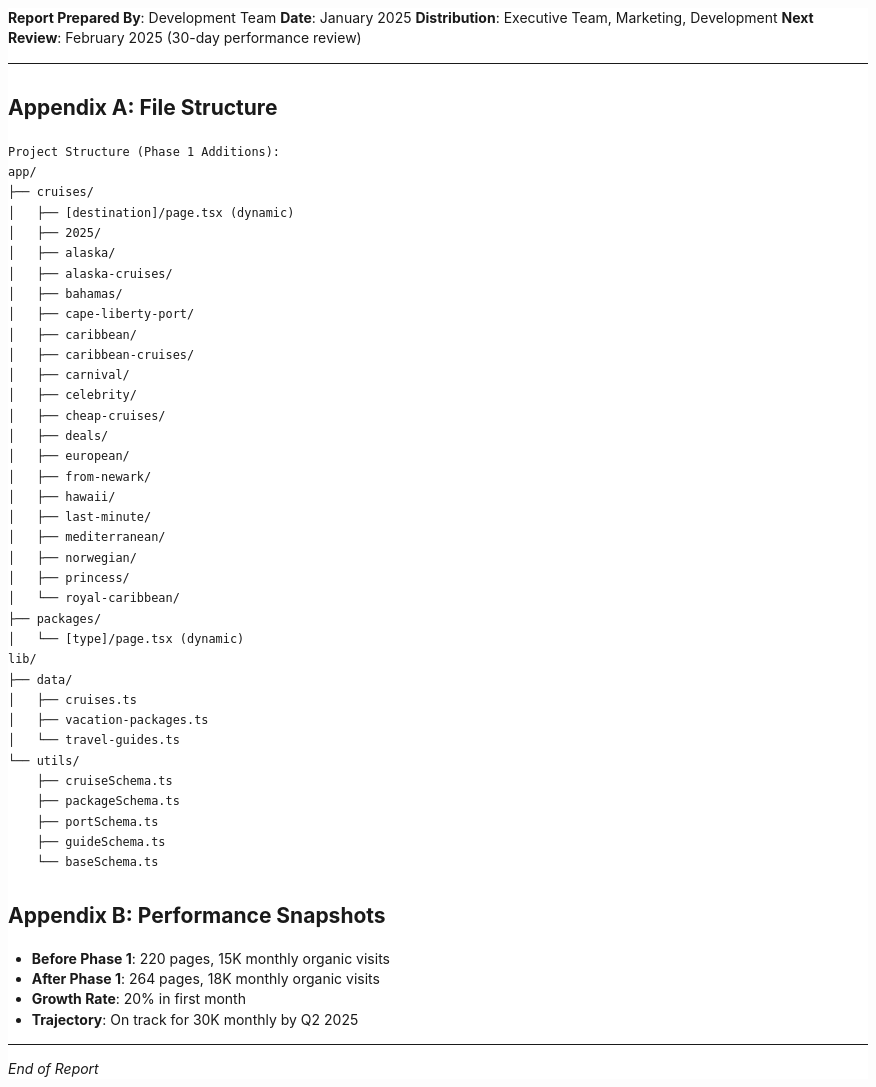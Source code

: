 **Report Prepared By**: Development Team
**Date**: January 2025
**Distribution**: Executive Team, Marketing, Development
**Next Review**: February 2025 (30-day performance review)

---

## Appendix A: File Structure

```
Project Structure (Phase 1 Additions):
app/
├── cruises/
│   ├── [destination]/page.tsx (dynamic)
│   ├── 2025/
│   ├── alaska/
│   ├── alaska-cruises/
│   ├── bahamas/
│   ├── cape-liberty-port/
│   ├── caribbean/
│   ├── caribbean-cruises/
│   ├── carnival/
│   ├── celebrity/
│   ├── cheap-cruises/
│   ├── deals/
│   ├── european/
│   ├── from-newark/
│   ├── hawaii/
│   ├── last-minute/
│   ├── mediterranean/
│   ├── norwegian/
│   ├── princess/
│   └── royal-caribbean/
├── packages/
│   └── [type]/page.tsx (dynamic)
lib/
├── data/
│   ├── cruises.ts
│   ├── vacation-packages.ts
│   └── travel-guides.ts
└── utils/
    ├── cruiseSchema.ts
    ├── packageSchema.ts
    ├── portSchema.ts
    ├── guideSchema.ts
    └── baseSchema.ts
```

## Appendix B: Performance Snapshots

- **Before Phase 1**: 220 pages, 15K monthly organic visits
- **After Phase 1**: 264 pages, 18K monthly organic visits
- **Growth Rate**: 20% in first month
- **Trajectory**: On track for 30K monthly by Q2 2025

---

_End of Report_
